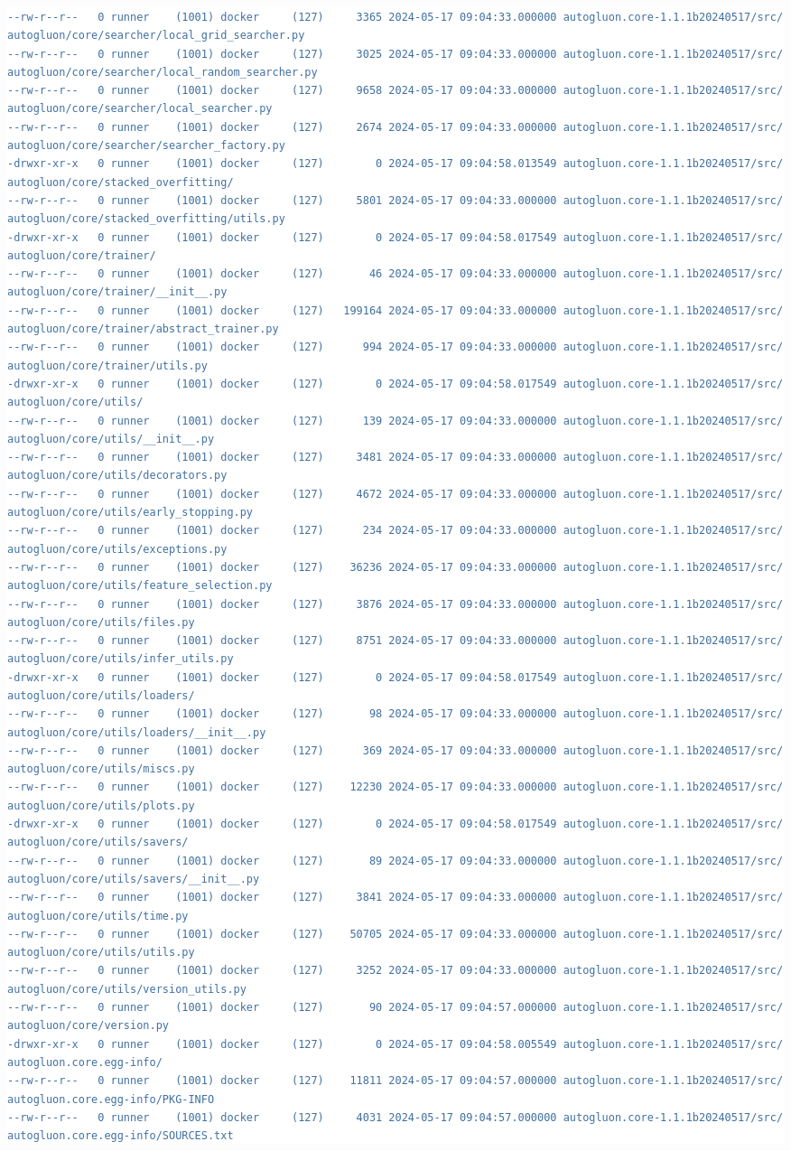 ```diff
--rw-r--r--   0 runner    (1001) docker     (127)     3365 2024-05-17 09:04:33.000000 autogluon.core-1.1.1b20240517/src/autogluon/core/searcher/local_grid_searcher.py
--rw-r--r--   0 runner    (1001) docker     (127)     3025 2024-05-17 09:04:33.000000 autogluon.core-1.1.1b20240517/src/autogluon/core/searcher/local_random_searcher.py
--rw-r--r--   0 runner    (1001) docker     (127)     9658 2024-05-17 09:04:33.000000 autogluon.core-1.1.1b20240517/src/autogluon/core/searcher/local_searcher.py
--rw-r--r--   0 runner    (1001) docker     (127)     2674 2024-05-17 09:04:33.000000 autogluon.core-1.1.1b20240517/src/autogluon/core/searcher/searcher_factory.py
-drwxr-xr-x   0 runner    (1001) docker     (127)        0 2024-05-17 09:04:58.013549 autogluon.core-1.1.1b20240517/src/autogluon/core/stacked_overfitting/
--rw-r--r--   0 runner    (1001) docker     (127)     5801 2024-05-17 09:04:33.000000 autogluon.core-1.1.1b20240517/src/autogluon/core/stacked_overfitting/utils.py
-drwxr-xr-x   0 runner    (1001) docker     (127)        0 2024-05-17 09:04:58.017549 autogluon.core-1.1.1b20240517/src/autogluon/core/trainer/
--rw-r--r--   0 runner    (1001) docker     (127)       46 2024-05-17 09:04:33.000000 autogluon.core-1.1.1b20240517/src/autogluon/core/trainer/__init__.py
--rw-r--r--   0 runner    (1001) docker     (127)   199164 2024-05-17 09:04:33.000000 autogluon.core-1.1.1b20240517/src/autogluon/core/trainer/abstract_trainer.py
--rw-r--r--   0 runner    (1001) docker     (127)      994 2024-05-17 09:04:33.000000 autogluon.core-1.1.1b20240517/src/autogluon/core/trainer/utils.py
-drwxr-xr-x   0 runner    (1001) docker     (127)        0 2024-05-17 09:04:58.017549 autogluon.core-1.1.1b20240517/src/autogluon/core/utils/
--rw-r--r--   0 runner    (1001) docker     (127)      139 2024-05-17 09:04:33.000000 autogluon.core-1.1.1b20240517/src/autogluon/core/utils/__init__.py
--rw-r--r--   0 runner    (1001) docker     (127)     3481 2024-05-17 09:04:33.000000 autogluon.core-1.1.1b20240517/src/autogluon/core/utils/decorators.py
--rw-r--r--   0 runner    (1001) docker     (127)     4672 2024-05-17 09:04:33.000000 autogluon.core-1.1.1b20240517/src/autogluon/core/utils/early_stopping.py
--rw-r--r--   0 runner    (1001) docker     (127)      234 2024-05-17 09:04:33.000000 autogluon.core-1.1.1b20240517/src/autogluon/core/utils/exceptions.py
--rw-r--r--   0 runner    (1001) docker     (127)    36236 2024-05-17 09:04:33.000000 autogluon.core-1.1.1b20240517/src/autogluon/core/utils/feature_selection.py
--rw-r--r--   0 runner    (1001) docker     (127)     3876 2024-05-17 09:04:33.000000 autogluon.core-1.1.1b20240517/src/autogluon/core/utils/files.py
--rw-r--r--   0 runner    (1001) docker     (127)     8751 2024-05-17 09:04:33.000000 autogluon.core-1.1.1b20240517/src/autogluon/core/utils/infer_utils.py
-drwxr-xr-x   0 runner    (1001) docker     (127)        0 2024-05-17 09:04:58.017549 autogluon.core-1.1.1b20240517/src/autogluon/core/utils/loaders/
--rw-r--r--   0 runner    (1001) docker     (127)       98 2024-05-17 09:04:33.000000 autogluon.core-1.1.1b20240517/src/autogluon/core/utils/loaders/__init__.py
--rw-r--r--   0 runner    (1001) docker     (127)      369 2024-05-17 09:04:33.000000 autogluon.core-1.1.1b20240517/src/autogluon/core/utils/miscs.py
--rw-r--r--   0 runner    (1001) docker     (127)    12230 2024-05-17 09:04:33.000000 autogluon.core-1.1.1b20240517/src/autogluon/core/utils/plots.py
-drwxr-xr-x   0 runner    (1001) docker     (127)        0 2024-05-17 09:04:58.017549 autogluon.core-1.1.1b20240517/src/autogluon/core/utils/savers/
--rw-r--r--   0 runner    (1001) docker     (127)       89 2024-05-17 09:04:33.000000 autogluon.core-1.1.1b20240517/src/autogluon/core/utils/savers/__init__.py
--rw-r--r--   0 runner    (1001) docker     (127)     3841 2024-05-17 09:04:33.000000 autogluon.core-1.1.1b20240517/src/autogluon/core/utils/time.py
--rw-r--r--   0 runner    (1001) docker     (127)    50705 2024-05-17 09:04:33.000000 autogluon.core-1.1.1b20240517/src/autogluon/core/utils/utils.py
--rw-r--r--   0 runner    (1001) docker     (127)     3252 2024-05-17 09:04:33.000000 autogluon.core-1.1.1b20240517/src/autogluon/core/utils/version_utils.py
--rw-r--r--   0 runner    (1001) docker     (127)       90 2024-05-17 09:04:57.000000 autogluon.core-1.1.1b20240517/src/autogluon/core/version.py
-drwxr-xr-x   0 runner    (1001) docker     (127)        0 2024-05-17 09:04:58.005549 autogluon.core-1.1.1b20240517/src/autogluon.core.egg-info/
--rw-r--r--   0 runner    (1001) docker     (127)    11811 2024-05-17 09:04:57.000000 autogluon.core-1.1.1b20240517/src/autogluon.core.egg-info/PKG-INFO
--rw-r--r--   0 runner    (1001) docker     (127)     4031 2024-05-17 09:04:57.000000 autogluon.core-1.1.1b20240517/src/autogluon.core.egg-info/SOURCES.txt
```